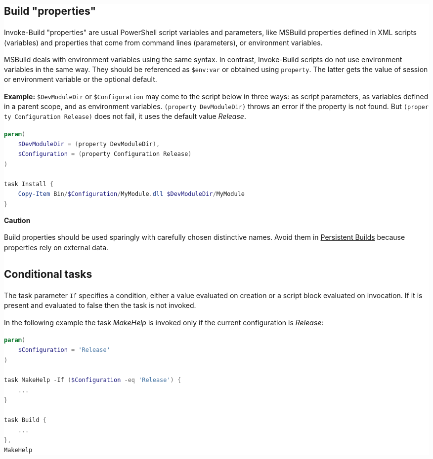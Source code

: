 ## Build "properties"

Invoke-Build "properties" are usual PowerShell script variables and parameters,
like MSBuild properties defined in XML scripts (variables) and properties that
come from command lines (parameters), or environment variables.

MSBuild deals with environment variables using the same syntax. In contrast,
Invoke-Build scripts do not use environment variables in the same way. They
should be referenced as `$env:var` or obtained using `property`. The latter
gets the value of session or environment variable or the optional default.

**Example:** `$DevModuleDir` or `$Configuration` may come to the script below
in three ways: as script parameters, as variables defined in a parent scope,
and as environment variables. `(property DevModuleDir)` throws an error if the
property is not found. But `(property Configuration Release)` does not fail, it
uses the default value *Release*.

```powershell
param(
    $DevModuleDir = (property DevModuleDir),
    $Configuration = (property Configuration Release)
)

task Install {
    Copy-Item Bin/$Configuration/MyModule.dll $DevModuleDir/MyModule
}
```

**Caution**

Build properties should be used sparingly with carefully chosen distinctive names.
Avoid them in [Persistent Builds](Persistent-Builds.md) because properties rely on external data.

## Conditional tasks

The task parameter `If` specifies a condition, either a value evaluated on
creation or a script block evaluated on invocation. If it is present and
evaluated to false then the task is not invoked.

In the following example the task *MakeHelp* is invoked only if the current
configuration is *Release*:

```powershell
param(
    $Configuration = 'Release'
)

task MakeHelp -If ($Configuration -eq 'Release') {
    ...
}

task Build {
    ...
},
MakeHelp
```

